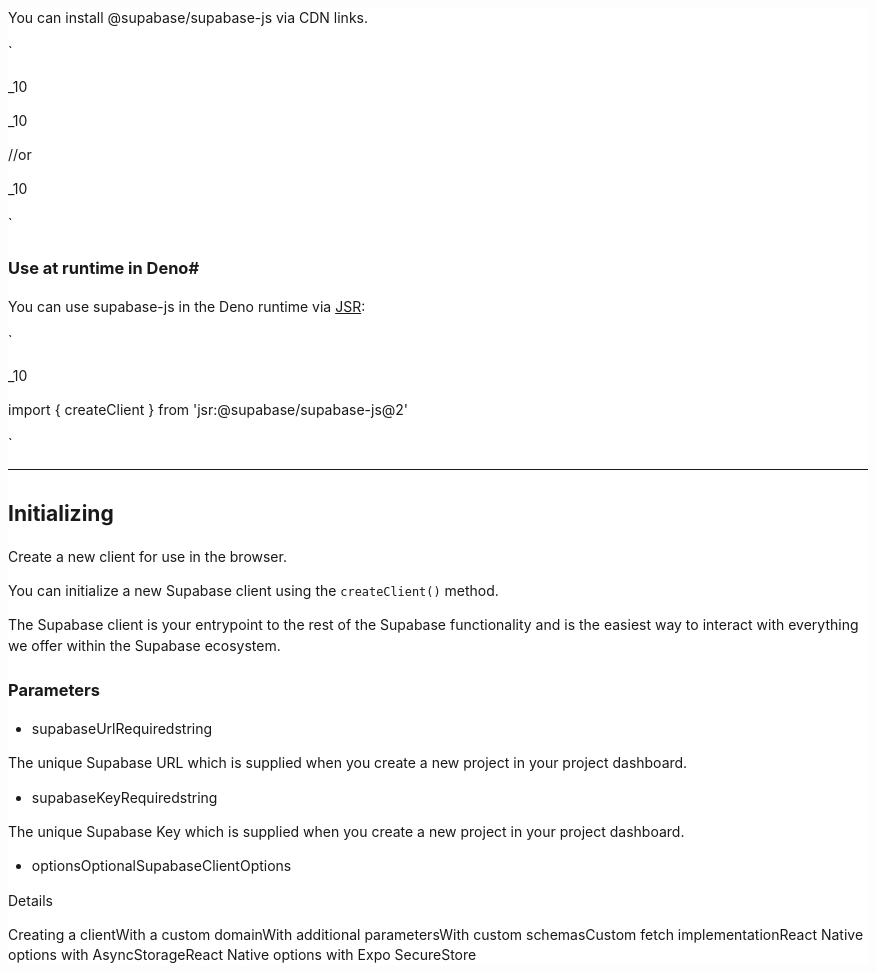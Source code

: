 You can install @supabase/supabase-js via CDN links.

`  

_10

<script src="https://cdn.jsdelivr.net/npm/@supabase/supabase-js@2"></script>

_10

//or

_10

<script src="https://unpkg.com/@supabase/supabase-js@2"></script>

  
`

### Use at runtime in Deno#

You can use supabase-js in the Deno runtime via
[JSR](https://jsr.io/@supabase/supabase-js):

`  

_10

import { createClient } from 'jsr:@supabase/supabase-js@2'

  
`

* * *

## Initializing

Create a new client for use in the browser.

You can initialize a new Supabase client using the `createClient()` method.

The Supabase client is your entrypoint to the rest of the Supabase
functionality and is the easiest way to interact with everything we offer
within the Supabase ecosystem.

### Parameters

  * supabaseUrlRequiredstring

The unique Supabase URL which is supplied when you create a new project in
your project dashboard.

  * supabaseKeyRequiredstring

The unique Supabase Key which is supplied when you create a new project in
your project dashboard.

  * optionsOptionalSupabaseClientOptions

Details

Creating a clientWith a custom domainWith additional parametersWith custom
schemasCustom fetch implementationReact Native options with AsyncStorageReact
Native options with Expo SecureStore
